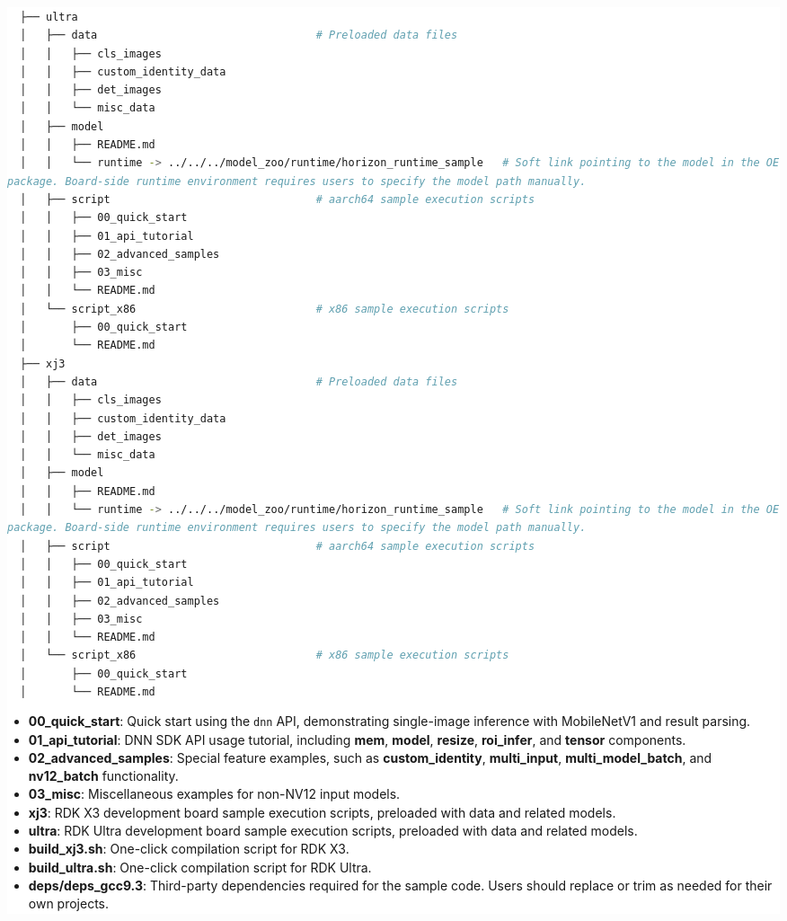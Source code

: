 ```bash
  ├── ultra
  │   ├── data                                  # Preloaded data files
  │   │   ├── cls_images
  │   │   ├── custom_identity_data
  │   │   ├── det_images
  │   │   └── misc_data
  │   ├── model
  │   │   ├── README.md
  │   │   └── runtime -> ../../../model_zoo/runtime/horizon_runtime_sample   # Soft link pointing to the model in the OE package. Board-side runtime environment requires users to specify the model path manually.
  │   ├── script                                # aarch64 sample execution scripts
  │   │   ├── 00_quick_start
  │   │   ├── 01_api_tutorial
  │   │   ├── 02_advanced_samples
  │   │   ├── 03_misc
  │   │   └── README.md
  │   └── script_x86                            # x86 sample execution scripts
  │       ├── 00_quick_start
  │       └── README.md
  ├── xj3
  │   ├── data                                  # Preloaded data files
  │   │   ├── cls_images
  │   │   ├── custom_identity_data
  │   │   ├── det_images
  │   │   └── misc_data
  │   ├── model
  │   │   ├── README.md
  │   │   └── runtime -> ../../../model_zoo/runtime/horizon_runtime_sample   # Soft link pointing to the model in the OE package. Board-side runtime environment requires users to specify the model path manually.
  │   ├── script                                # aarch64 sample execution scripts
  │   │   ├── 00_quick_start
  │   │   ├── 01_api_tutorial
  │   │   ├── 02_advanced_samples
  │   │   ├── 03_misc
  │   │   └── README.md
  │   └── script_x86                            # x86 sample execution scripts
  │       ├── 00_quick_start
  │       └── README.md
```
- **00_quick_start**: Quick start using the `dnn` API, demonstrating single-image inference with MobileNetV1 and result parsing.
- **01_api_tutorial**: DNN SDK API usage tutorial, including **mem**, **model**, **resize**, **roi_infer**, and **tensor** components.
- **02_advanced_samples**: Special feature examples, such as **custom_identity**, **multi_input**, **multi_model_batch**, and **nv12_batch** functionality.
- **03_misc**: Miscellaneous examples for non-NV12 input models.
- **xj3**: RDK X3 development board sample execution scripts, preloaded with data and related models.
- **ultra**: RDK Ultra development board sample execution scripts, preloaded with data and related models.
- **build_xj3.sh**: One-click compilation script for RDK X3.
- **build_ultra.sh**: One-click compilation script for RDK Ultra.
- **deps/deps_gcc9.3**: Third-party dependencies required for the sample code. Users should replace or trim as needed for their own projects.
